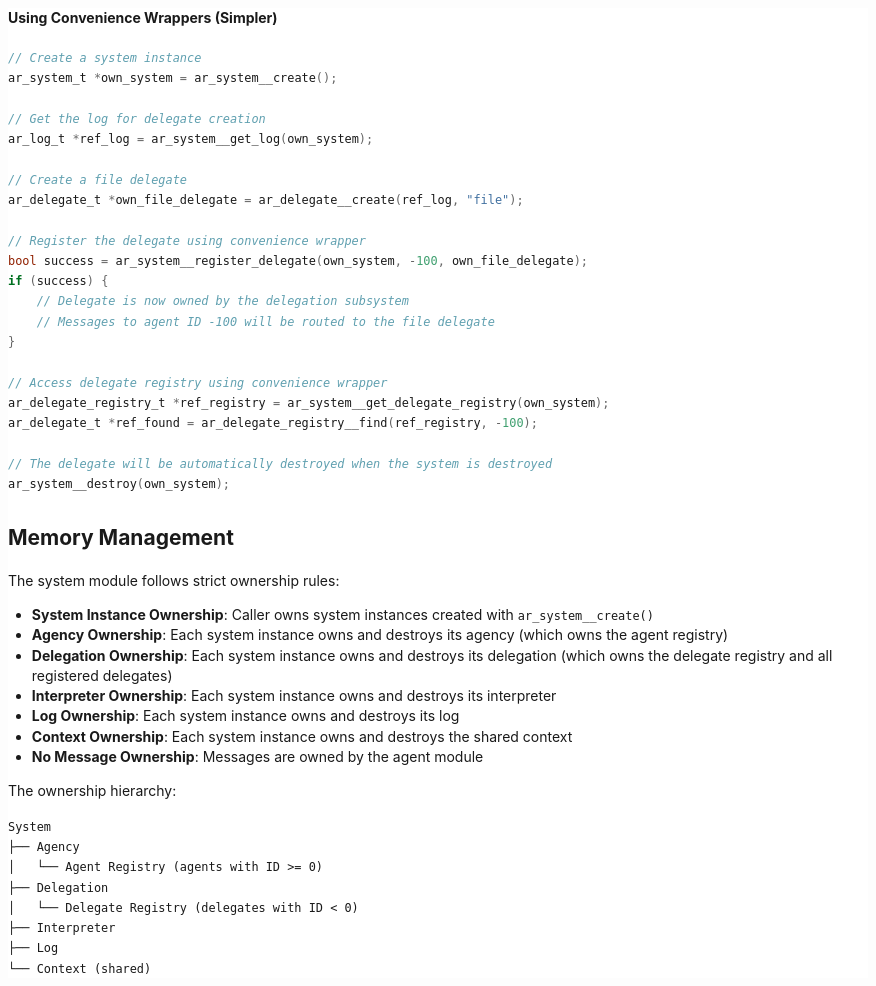 #### Using Convenience Wrappers (Simpler)

```c
// Create a system instance
ar_system_t *own_system = ar_system__create();

// Get the log for delegate creation
ar_log_t *ref_log = ar_system__get_log(own_system);

// Create a file delegate
ar_delegate_t *own_file_delegate = ar_delegate__create(ref_log, "file");

// Register the delegate using convenience wrapper
bool success = ar_system__register_delegate(own_system, -100, own_file_delegate);
if (success) {
    // Delegate is now owned by the delegation subsystem
    // Messages to agent ID -100 will be routed to the file delegate
}

// Access delegate registry using convenience wrapper
ar_delegate_registry_t *ref_registry = ar_system__get_delegate_registry(own_system);
ar_delegate_t *ref_found = ar_delegate_registry__find(ref_registry, -100);

// The delegate will be automatically destroyed when the system is destroyed
ar_system__destroy(own_system);
```

## Memory Management

The system module follows strict ownership rules:

- **System Instance Ownership**: Caller owns system instances created with `ar_system__create()`
- **Agency Ownership**: Each system instance owns and destroys its agency (which owns the agent registry)
- **Delegation Ownership**: Each system instance owns and destroys its delegation (which owns the delegate registry and all registered delegates)
- **Interpreter Ownership**: Each system instance owns and destroys its interpreter
- **Log Ownership**: Each system instance owns and destroys its log
- **Context Ownership**: Each system instance owns and destroys the shared context
- **No Message Ownership**: Messages are owned by the agent module

The ownership hierarchy:
```
System
├── Agency
│   └── Agent Registry (agents with ID >= 0)
├── Delegation
│   └── Delegate Registry (delegates with ID < 0)
├── Interpreter
├── Log
└── Context (shared)
```
